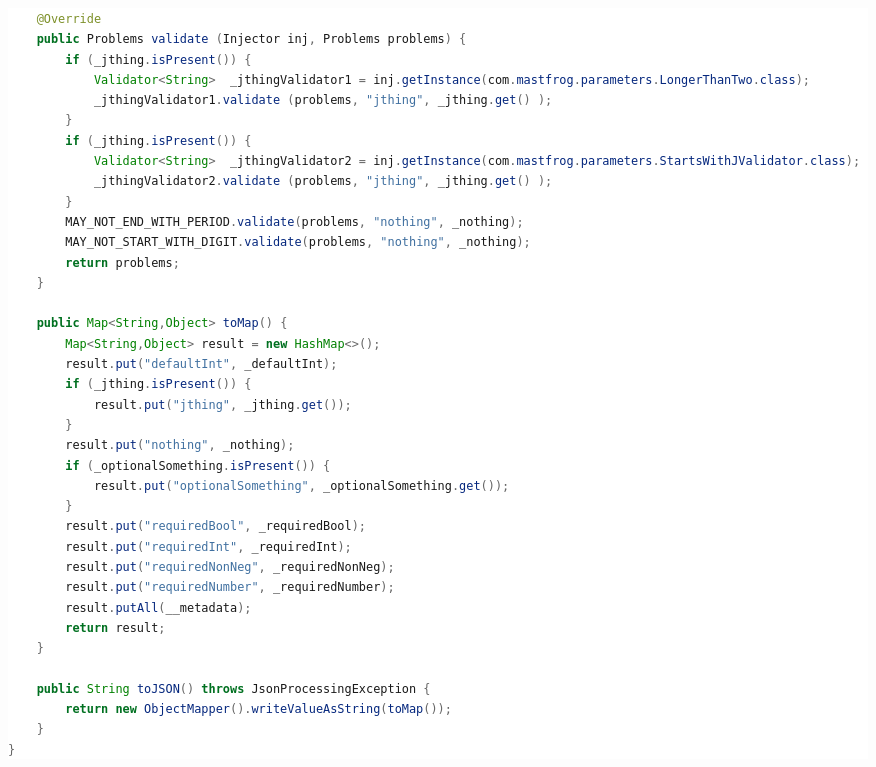 ```java
    @Override
    public Problems validate (Injector inj, Problems problems) {
        if (_jthing.isPresent()) {
            Validator<String>  _jthingValidator1 = inj.getInstance(com.mastfrog.parameters.LongerThanTwo.class);
            _jthingValidator1.validate (problems, "jthing", _jthing.get() );
        }
        if (_jthing.isPresent()) {
            Validator<String>  _jthingValidator2 = inj.getInstance(com.mastfrog.parameters.StartsWithJValidator.class);
            _jthingValidator2.validate (problems, "jthing", _jthing.get() );
        }
        MAY_NOT_END_WITH_PERIOD.validate(problems, "nothing", _nothing);
        MAY_NOT_START_WITH_DIGIT.validate(problems, "nothing", _nothing);
        return problems;
    }

    public Map<String,Object> toMap() {
        Map<String,Object> result = new HashMap<>();
        result.put("defaultInt", _defaultInt);
        if (_jthing.isPresent()) {
            result.put("jthing", _jthing.get());
        }
        result.put("nothing", _nothing);
        if (_optionalSomething.isPresent()) {
            result.put("optionalSomething", _optionalSomething.get());
        }
        result.put("requiredBool", _requiredBool);
        result.put("requiredInt", _requiredInt);
        result.put("requiredNonNeg", _requiredNonNeg);
        result.put("requiredNumber", _requiredNumber);
        result.putAll(__metadata);
        return result;
    }

    public String toJSON() throws JsonProcessingException {
        return new ObjectMapper().writeValueAsString(toMap());
    }
}
```
